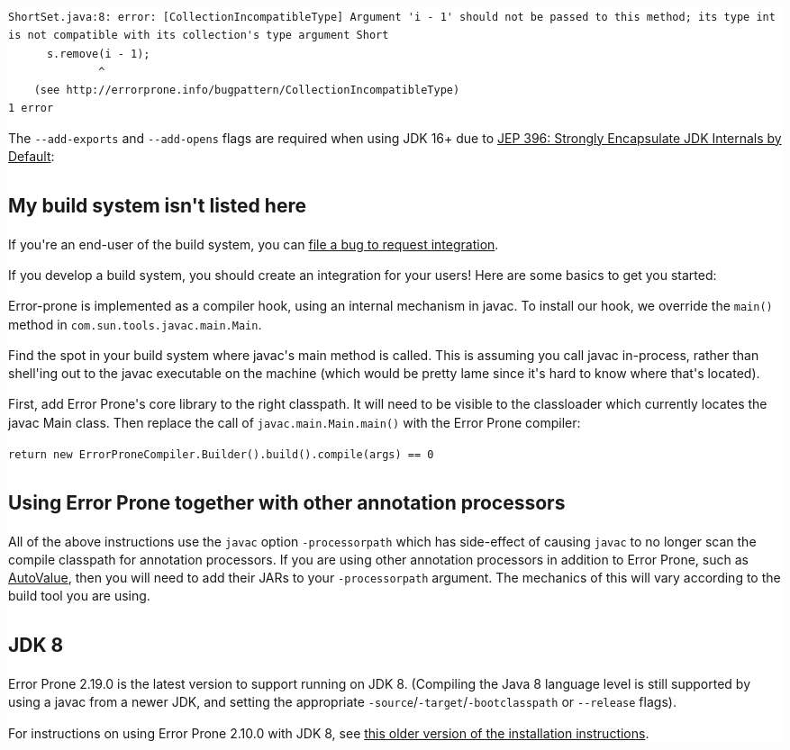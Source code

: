 ```
ShortSet.java:8: error: [CollectionIncompatibleType] Argument 'i - 1' should not be passed to this method; its type int is not compatible with its collection's type argument Short
      s.remove(i - 1);
              ^
    (see http://errorprone.info/bugpattern/CollectionIncompatibleType)
1 error
```

The `--add-exports` and `--add-opens` flags are required when using JDK 16+ due to [JEP
396: Strongly Encapsulate JDK Internals by
Default](https://openjdk.java.net/jeps/396):

## My build system isn't listed here

If you're an end-user of the build system, you can
[file a bug to request integration](https://github.com/google/error-prone/issues).

If you develop a build system, you should create an integration for your users!
Here are some basics to get you started:

Error-prone is implemented as a compiler hook, using an internal mechanism in
javac. To install our hook, we override the `main()` method in
`com.sun.tools.javac.main.Main`.

Find the spot in your build system where javac's main method is called. This is
assuming you call javac in-process, rather than shell'ing out to the javac
executable on the machine (which would be pretty lame since it's hard to know
where that's located).

First, add Error Prone's core library to the right classpath. It will need to be
visible to the classloader which currently locates the javac Main class. Then
replace the call of `javac.main.Main.main()` with the Error Prone compiler:

`return new ErrorProneCompiler.Builder().build().compile(args) == 0`

## Using Error Prone together with other annotation processors

All of the above instructions use the `javac` option `-processorpath` which has
side-effect of causing `javac` to no longer scan the compile classpath for
annotation processors. If you are using other annotation processors in addition
to Error Prone, such as
[AutoValue](https://github.com/google/auto/tree/master/value), then you will
need to add their JARs to your `-processorpath` argument. The mechanics of this
will vary according to the build tool you are using.

## JDK 8

Error Prone 2.19.0 is the latest version to support running on JDK 8. (Compiling
the Java 8 language level is still supported by using a javac from a newer JDK,
and setting the appropriate `-source`/`-target`/`-bootclasspath` or `--release`
flags).

For instructions on using Error Prone 2.10.0 with JDK 8, see
[this older version of the installation instructions](https://github.com/google/error-prone/blob/f8e33bc460be82ab22256a7ef8b979d7a2cacaba/docs/installation.md).
